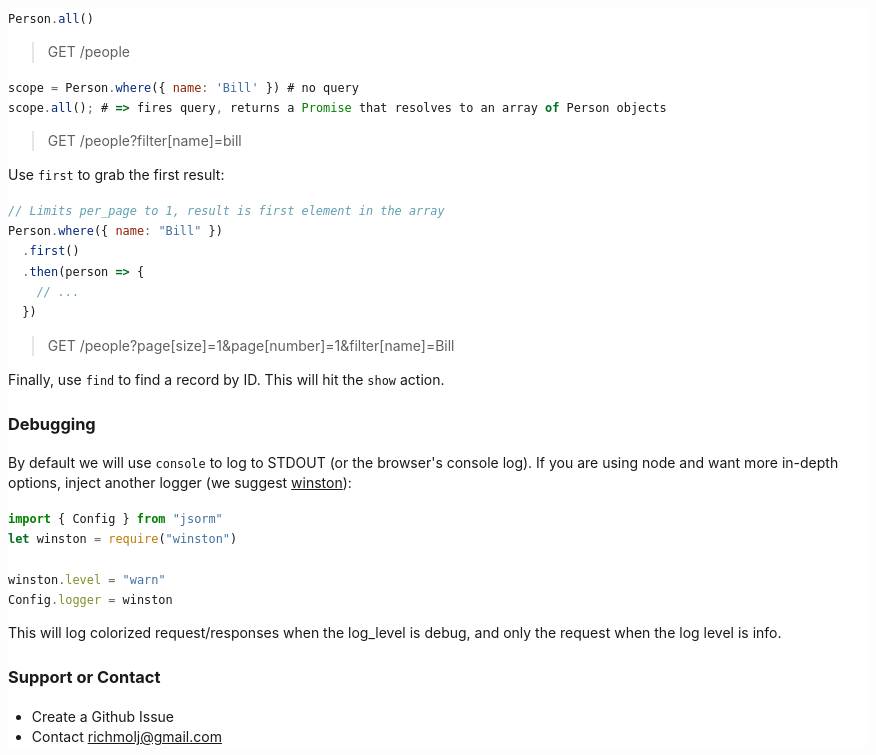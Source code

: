 ```js
Person.all()
```

> GET /people

```js
scope = Person.where({ name: 'Bill' }) # no query
scope.all(); # => fires query, returns a Promise that resolves to an array of Person objects
```

> GET /people?filter[name]=bill

Use `first` to grab the first result:

```js
// Limits per_page to 1, result is first element in the array
Person.where({ name: "Bill" })
  .first()
  .then(person => {
    // ...
  })
```

> GET /people?page[size]=1&page[number]=1&filter[name]=Bill

Finally, use `find` to find a record by ID. This will hit the `show` action.

### Debugging

By default we will use `console` to log to STDOUT (or the browser's console log). If you are using node and want more in-depth options, inject another logger (we suggest [winston](https://github.com/winstonjs/winston)):

```js
import { Config } from "jsorm"
let winston = require("winston")

winston.level = "warn"
Config.logger = winston
```

This will log colorized request/responses when the log_level is debug, and only the request when the log level is info.

### Support or Contact

* Create a Github Issue
* Contact richmolj@gmail.com
